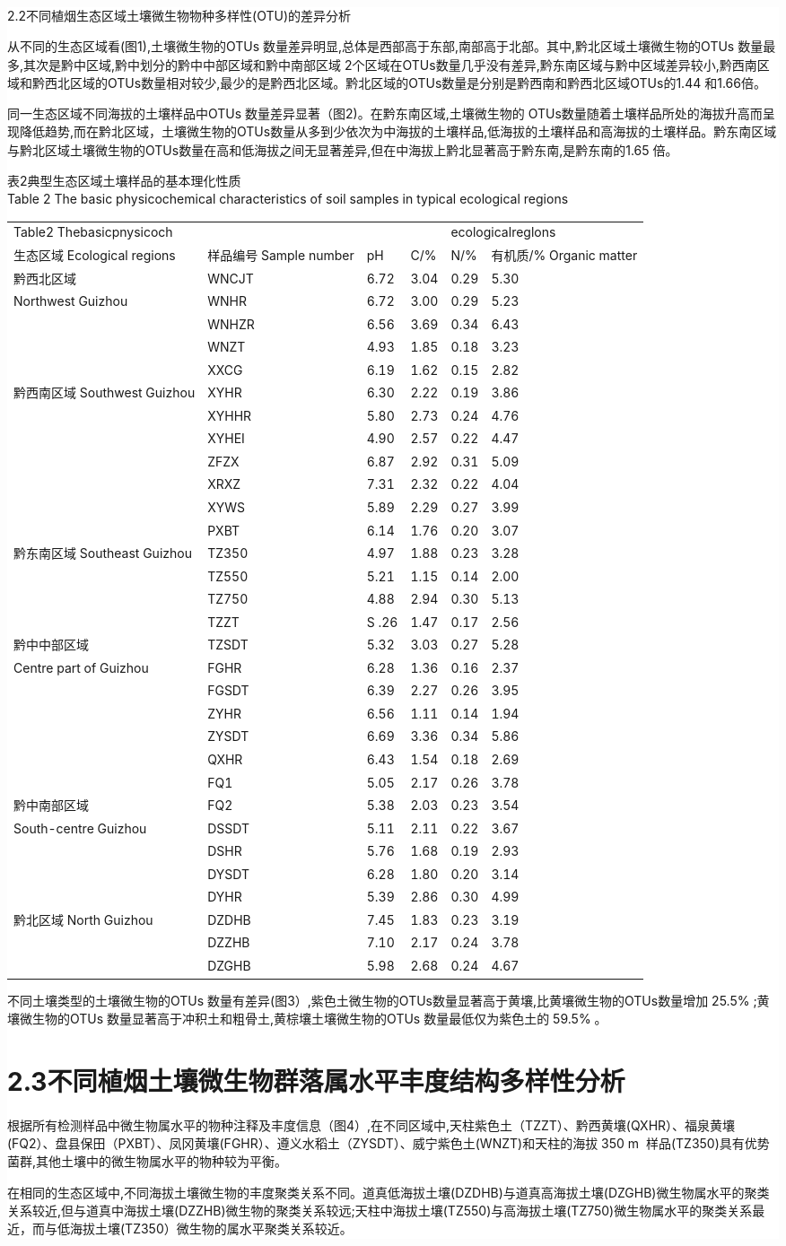 2.2不同植烟生态区域土壤微生物物种多样性(OTU)的差异分析

从不同的生态区域看(图1),土壤微生物的OTUs 数量差异明显,总体是西部高于东部,南部高于北部。其中,黔北区域土壤微生物的OTUs 数量最多,其次是黔中区域,黔中划分的黔中中部区域和黔中南部区域 2个区域在OTUs数量几乎没有差异,黔东南区域与黔中区域差异较小,黔西南区域和黔西北区域的OTUs数量相对较少,最少的是黔西北区域。黔北区域的OTUs数量是分别是黔西南和黔西北区域OTUs的1.44 和1.66倍。

同一生态区域不同海拔的土壤样品中OTUs 数量差异显著（图2)。在黔东南区域,土壤微生物的 OTUs数量随着土壤样品所处的海拔升高而呈现降低趋势,而在黔北区域，土壤微生物的OTUs数量从多到少依次为中海拔的土壤样品,低海拔的土壤样品和高海拔的土壤样品。黔东南区域与黔北区域土壤微生物的OTUs数量在高和低海拔之间无显著差异,但在中海拔上黔北显著高于黔东南,是黔东南的1.65 倍。

表2典型生态区域土壤样品的基本理化性质  
Table 2 The basic physicochemical characteristics of soil samples in typical ecological regions   

<html><body><table><tr><td colspan="2">Table2 Thebasicpnysicoch</td><td colspan="2"></td><td colspan="2">ecologicalreglons</td></tr><tr><td>生态区域 Ecological regions</td><td>样品编号 Sample number</td><td>pH</td><td>C/%</td><td>N/%</td><td>有机质/% Organic matter</td></tr><tr><td>黔西北区域</td><td>WNCJT</td><td>6.72</td><td>3.04</td><td>0.29</td><td>5.30</td></tr><tr><td>Northwest Guizhou</td><td>WNHR</td><td>6.72</td><td>3.00</td><td>0.29</td><td>5.23</td></tr><tr><td></td><td>WNHZR</td><td>6.56</td><td>3.69</td><td>0.34</td><td>6.43</td></tr><tr><td></td><td>WNZT</td><td>4.93</td><td>1.85</td><td>0.18</td><td>3.23</td></tr><tr><td></td><td>XXCG</td><td>6.19</td><td>1.62</td><td>0.15</td><td>2.82</td></tr><tr><td>黔西南区域 Southwest Guizhou</td><td>XYHR</td><td>6.30</td><td>2.22</td><td>0.19</td><td>3.86</td></tr><tr><td rowspan="6"></td><td>XYHHR</td><td>5.80</td><td>2.73</td><td>0.24</td><td>4.76</td></tr><tr><td>XYHEI</td><td>4.90</td><td>2.57</td><td>0.22</td><td>4.47</td></tr><tr><td>ZFZX</td><td>6.87</td><td>2.92</td><td>0.31</td><td>5.09</td></tr><tr><td>XRXZ</td><td>7.31</td><td>2.32</td><td>0.22</td><td>4.04</td></tr><tr><td>XYWS</td><td>5.89</td><td>2.29</td><td>0.27</td><td>3.99</td></tr><tr><td>PXBT</td><td>6.14</td><td>1.76</td><td>0.20</td><td>3.07</td></tr><tr><td>黔东南区域 Southeast Guizhou</td><td>TZ350</td><td>4.97</td><td>1.88</td><td>0.23</td><td>3.28</td></tr><tr><td></td><td>TZ550</td><td>5.21</td><td>1.15</td><td>0.14</td><td>2.00</td></tr><tr><td></td><td>TZ750</td><td>4.88</td><td>2.94</td><td>0.30</td><td>5.13</td></tr><tr><td></td><td>TZZT</td><td>S .26</td><td>1.47</td><td>0.17</td><td>2.56</td></tr><tr><td>黔中中部区域</td><td>TZSDT</td><td>5.32</td><td>3.03</td><td>0.27</td><td>5.28</td></tr><tr><td>Centre part of Guizhou</td><td>FGHR</td><td>6.28</td><td>1.36</td><td>0.16</td><td>2.37</td></tr><tr><td></td><td>FGSDT</td><td>6.39</td><td>2.27</td><td>0.26</td><td>3.95</td></tr><tr><td></td><td>ZYHR</td><td>6.56</td><td>1.11</td><td>0.14</td><td>1.94</td></tr><tr><td></td><td>ZYSDT</td><td>6.69</td><td>3.36</td><td>0.34</td><td>5.86</td></tr><tr><td></td><td>QXHR</td><td>6.43</td><td>1.54</td><td>0.18</td><td>2.69</td></tr><tr><td></td><td>FQ1</td><td>5.05</td><td>2.17</td><td>0.26</td><td>3.78</td></tr><tr><td>黔中南部区域</td><td>FQ2</td><td>5.38</td><td>2.03</td><td>0.23</td><td>3.54</td></tr><tr><td>South-centre Guizhou</td><td>DSSDT</td><td>5.11</td><td>2.11</td><td>0.22</td><td>3.67</td></tr><tr><td></td><td>DSHR</td><td>5.76</td><td>1.68</td><td>0.19</td><td>2.93</td></tr><tr><td></td><td>DYSDT</td><td>6.28</td><td>1.80</td><td>0.20</td><td>3.14</td></tr><tr><td></td><td>DYHR</td><td>5.39</td><td>2.86</td><td>0.30</td><td>4.99</td></tr><tr><td>黔北区域 North Guizhou</td><td>DZDHB</td><td>7.45</td><td>1.83</td><td>0.23</td><td>3.19</td></tr><tr><td></td><td>DZZHB</td><td>7.10</td><td>2.17</td><td>0.24</td><td>3.78</td></tr><tr><td></td><td>DZGHB</td><td>5.98</td><td>2.68</td><td>0.24</td><td>4.67</td></tr></table></body></html>

不同土壤类型的土壤微生物的OTUs 数量有差异(图3）,紫色土微生物的OTUs数量显著高于黄壤,比黄壤微生物的OTUs数量增加 $2 5 . 5 \%$ ;黄壤微生物的OTUs 数量显著高于冲积土和粗骨土,黄棕壤土壤微生物的OTUs 数量最低仅为紫色土的 $5 9 . 5 \%$ 。

# 2.3不同植烟土壤微生物群落属水平丰度结构多样性分析

根据所有检测样品中微生物属水平的物种注释及丰度信息（图4）,在不同区域中,天柱紫色土（TZZT）、黔西黄壤(QXHR）、福泉黄壤(FQ2）、盘县保田（PXBT）、凤冈黄壤(FGHR）、遵义水稻土（ZYSDT）、威宁紫色土(WNZT)和天柱的海拔 $3 5 0 \mathrm { ~ m ~ }$ 样品(TZ350)具有优势菌群,其他土壤中的微生物属水平的物种较为平衡。

在相同的生态区域中,不同海拔土壤微生物的丰度聚类关系不同。道真低海拔土壤(DZDHB)与道真高海拔土壤(DZGHB)微生物属水平的聚类关系较近,但与道真中海拔土壤(DZZHB)微生物的聚类关系较远;天柱中海拔土壤(TZ550)与高海拔土壤(TZ750)微生物属水平的聚类关系最近，而与低海拔土壤(TZ350）微生物的属水平聚类关系较近。
